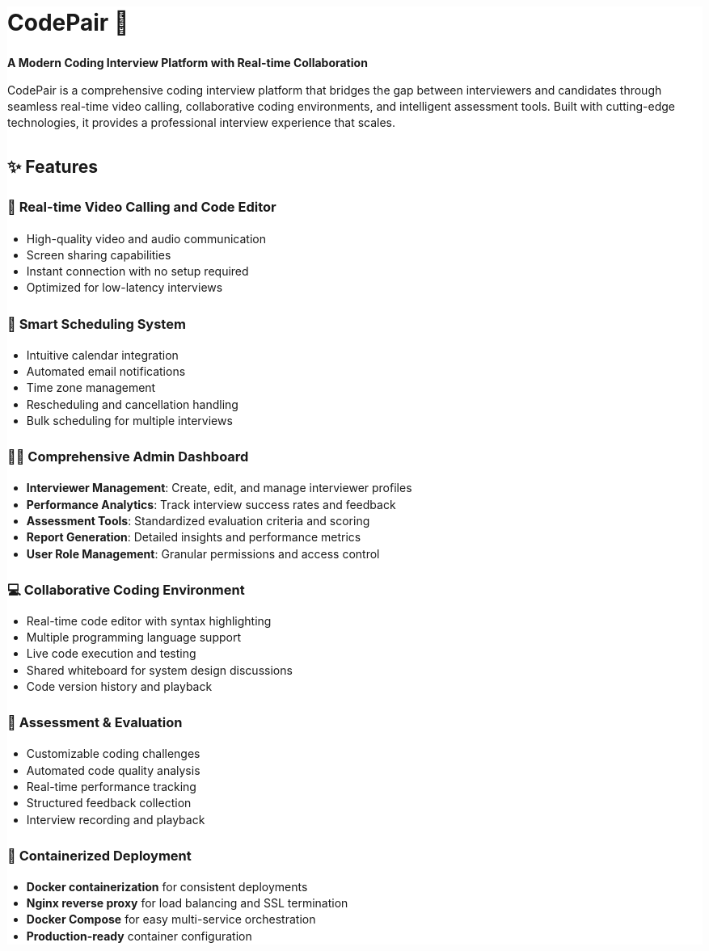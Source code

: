 # CodePair 🚀

**A Modern Coding Interview Platform with Real-time Collaboration**

CodePair is a comprehensive coding interview platform that bridges the gap between interviewers and candidates through seamless real-time video calling, collaborative coding environments, and intelligent assessment tools. Built with cutting-edge technologies, it provides a professional interview experience that scales.

## ✨ Features

### 🎥 **Real-time Video Calling and Code Editor**
- High-quality video and audio communication
- Screen sharing capabilities
- Instant connection with no setup required
- Optimized for low-latency interviews

### 📅 **Smart Scheduling System**
- Intuitive calendar integration
- Automated email notifications
- Time zone management
- Rescheduling and cancellation handling
- Bulk scheduling for multiple interviews

### 👨‍💼 **Comprehensive Admin Dashboard**
- **Interviewer Management**: Create, edit, and manage interviewer profiles
- **Performance Analytics**: Track interview success rates and feedback
- **Assessment Tools**: Standardized evaluation criteria and scoring
- **Report Generation**: Detailed insights and performance metrics
- **User Role Management**: Granular permissions and access control

### 💻 **Collaborative Coding Environment**
- Real-time code editor with syntax highlighting
- Multiple programming language support
- Live code execution and testing
- Shared whiteboard for system design discussions
- Code version history and playback

### 🎯 **Assessment & Evaluation**
- Customizable coding challenges
- Automated code quality analysis
- Real-time performance tracking
- Structured feedback collection
- Interview recording and playback

### 🐳 **Containerized Deployment**
- **Docker containerization** for consistent deployments
- **Nginx reverse proxy** for load balancing and SSL termination
- **Docker Compose** for easy multi-service orchestration
- **Production-ready** container configuration

